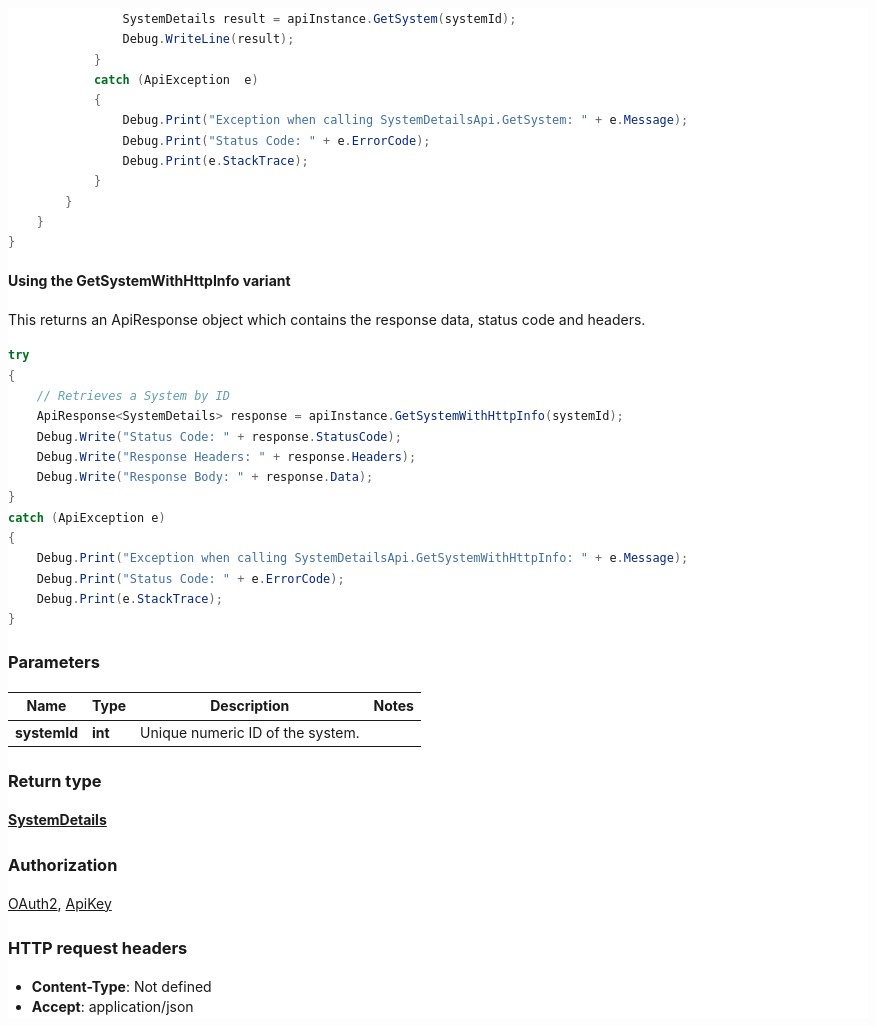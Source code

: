 ```csharp
                SystemDetails result = apiInstance.GetSystem(systemId);
                Debug.WriteLine(result);
            }
            catch (ApiException  e)
            {
                Debug.Print("Exception when calling SystemDetailsApi.GetSystem: " + e.Message);
                Debug.Print("Status Code: " + e.ErrorCode);
                Debug.Print(e.StackTrace);
            }
        }
    }
}
```

#### Using the GetSystemWithHttpInfo variant
This returns an ApiResponse object which contains the response data, status code and headers.

```csharp
try
{
    // Retrieves a System by ID
    ApiResponse<SystemDetails> response = apiInstance.GetSystemWithHttpInfo(systemId);
    Debug.Write("Status Code: " + response.StatusCode);
    Debug.Write("Response Headers: " + response.Headers);
    Debug.Write("Response Body: " + response.Data);
}
catch (ApiException e)
{
    Debug.Print("Exception when calling SystemDetailsApi.GetSystemWithHttpInfo: " + e.Message);
    Debug.Print("Status Code: " + e.ErrorCode);
    Debug.Print(e.StackTrace);
}
```

### Parameters

| Name | Type | Description | Notes |
|------|------|-------------|-------|
| **systemId** | **int** | Unique numeric ID of the system. |  |

### Return type

[**SystemDetails**](SystemDetails.md)

### Authorization

[OAuth2](../README.md#OAuth2), [ApiKey](../README.md#ApiKey)

### HTTP request headers

 - **Content-Type**: Not defined
 - **Accept**: application/json
